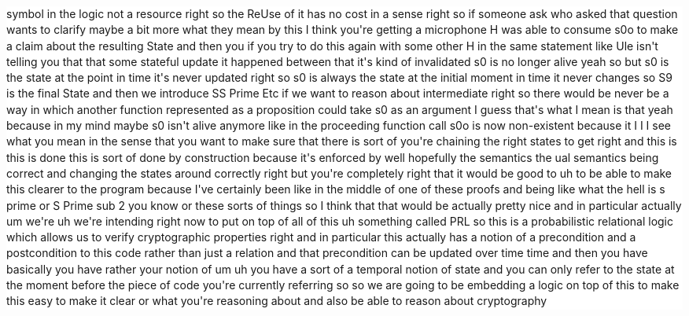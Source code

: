 symbol in the logic not a resource right
so the ReUse of it has no cost in a
sense right so if someone ask who asked
that question wants to clarify maybe a
bit more what they mean by
this I think you're getting a microphone
H was able to consume s0o to make a
claim about the resulting State and then
you if you try to do this again with
some other H in the same statement like
Ule isn't telling you that that some
stateful update it happened between that
it's kind of invalidated s0 is no longer
alive yeah so but s0 is the state at the
point in time it's never updated right
so s0 is always the state at the initial
moment in time it never changes so S9 is
the final State and then we introduce SS
Prime Etc if we want to reason about
intermediate right so there would be
never be a way in which another
function represented as a proposition
could take s0 as an argument I guess
that's what I mean is that yeah because
in my mind maybe s0 isn't alive anymore
like in the proceeding function call s0o
is now non-existent because it I I I see
what you mean in the sense that you want
to make sure that there is sort of
you're chaining the right states to get
right and this is this is done this is
sort of done by construction because
it's enforced by well hopefully the
semantics the ual semantics being
correct and changing the states around
correctly right but you're completely
right that it would be good to uh to be
able to make this clearer to the program
because I've certainly been like in the
middle of one of these proofs and being
like what the hell is s prime or S Prime
sub 2 you know or these sorts of things
so I think that that would be actually
pretty nice and in particular actually
um we're uh we're intending right now to
put on top of all of this uh something
called PRL so this is a probabilistic
relational logic which allows us to
verify cryptographic properties right
and in particular this actually has a
notion of a precondition and a
postcondition to this code rather than
just a relation and that precondition
can be updated over time time and then
you have basically you have rather your
notion of um uh you have a sort of a
temporal notion of state and you can
only refer to the state at the moment
before the piece of code you're
currently referring so so we are going
to be embedding a logic on top of this
to make this easy to make it clear or
what you're reasoning about and also be
able to reason about cryptography